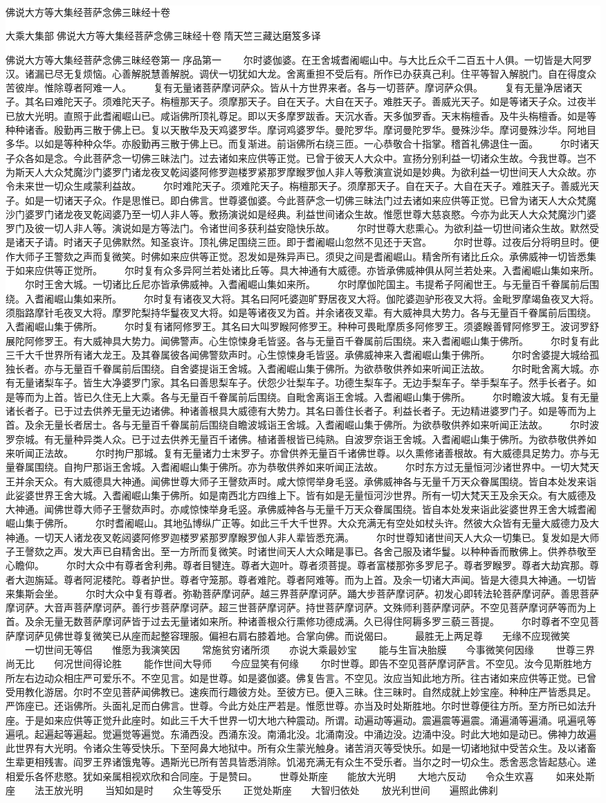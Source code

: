 佛说大方等大集经菩萨念佛三昧经十卷


大乘大集部
佛说大方等大集经菩萨念佛三昧经十卷
隋天竺三藏达磨笈多译


佛说大方等大集经菩萨念佛三昧经卷第一
序品第一
　　尔时婆伽婆。在王舍城耆阇崛山中。与大比丘众千二百五十人俱。一切皆是大阿罗汉。诸漏已尽无复烦恼。心善解脱慧善解脱。调伏一切犹如大龙。舍离重担不受后有。所作已办获真己利。住平等智入解脱门。自在得度众苦彼岸。惟除尊者阿难一人。
　　复有无量诸菩萨摩诃萨众。皆从十方世界来者。各与一切菩萨。摩诃萨众俱。
　　复有无量净居诸天子。其名曰难陀天子。须难陀天子。栴檀那天子。须摩那天子。自在天子。大自在天子。难胜天子。善威光天子。如是等诸天子众。过夜半已放大光明。直照于此耆阇崛山已。咸诣佛所顶礼尊足。即以天多摩罗跋香。天沉水香。天多伽罗香。天末栴檀香。及牛头栴檀香。如是等种种诸香。殷勤再三散于佛上已。复以天散华及天鸡婆罗华。摩诃鸡婆罗华。曼陀罗华。摩诃曼陀罗华。曼殊沙华。摩诃曼殊沙华。阿地目多华。以如是等种种众华。亦殷勤再三散于佛上已。而复渐进。前诣佛所右绕三匝。一心恭敬合十指掌。稽首礼佛退住一面。
　　尔时诸天子众各如是念。今此菩萨念一切佛三昧法门。过去诸如来应供等正觉。已曾于彼天人大众中。宣扬分别利益一切诸众生故。今我世尊。岂不为斯天人大众梵魔沙门婆罗门诸龙夜叉乾闼婆阿修罗迦楼罗紧那罗摩睺罗伽人非人等敷演宣说如是妙典。为欲利益一切世间天人大众故。亦令未来世一切众生咸蒙利益故。
　　尔时难陀天子。须难陀天子。栴檀那天子。须摩那天子。自在天子。大自在天子。难胜天子。善威光天子。如是一切诸天子众。作是思惟已。即白佛言。世尊婆伽婆。今此菩萨念一切佛三昧法门过去诸如来应供等正觉。已曾为诸天人大众梵魔沙门婆罗门诸龙夜叉乾闼婆乃至一切人非人等。敷扬演说如是经典。利益世间诸众生故。惟愿世尊大慈哀愍。今亦为此天人大众梵魔沙门婆罗门及彼一切人非人等。演说如是方等法门。令诸世间多获利益安隐快乐故。
　　尔时世尊大悲熏心。为欲利益一切世间诸众生故。默然受是诸天子请。时诸天子见佛默然。知圣哀许。顶礼佛足围绕三匝。即于耆阇崛山忽然不见还于天宫。
　　尔时世尊。过夜后分将明旦时。便作大师子王警欬之声而复微笑。时佛如来应供等正觉。忍发如是殊异声已。须臾之间是耆阇崛山。精舍所有诸比丘众。承佛威神一切皆悉集于如来应供等正觉所。
　　尔时复有众多异阿兰若处诸比丘等。具大神通有大威德。亦皆承佛威神俱从阿兰若处来。入耆阇崛山集如来所。
　　尔时王舍大城。一切诸比丘尼亦皆承佛威神。入耆阇崛山集如来所。
　　尔时摩伽陀国主。韦提希子阿阇世王。与无量百千眷属前后围绕。入耆阇崛山集如来所。
　　尔时复有诸夜叉大将。其名曰阿吒婆迦旷野居夜叉大将。伽陀婆迦驴形夜叉大将。金毗罗摩竭鱼夜叉大将。须脂路摩针毛夜叉大将。摩罗陀梨持华鬘夜叉大将。如是等诸夜叉为首。并余诸夜叉辈。有大威神具大势力。各与无量百千眷属前后围绕。入耆阇崛山集于佛所。
　　尔时复有诸阿修罗王。其名曰大叫罗睺阿修罗王。种种可畏毗摩质多阿修罗王。须婆睺善臂阿修罗王。波诃罗舒展陀阿修罗王。有大威神具大势力。闻佛警声。心生惊悚身毛皆竖。各与无量百千眷属前后围绕。来入耆阇崛山集于佛所。
　　尔时复有此三千大千世界所有诸大龙王。及其眷属彼各闻佛警欬声时。心生惊悚身毛皆竖。承佛威神来入耆阇崛山集于佛所。
　　尔时舍婆提大城给孤独长者。亦与无量百千眷属前后围绕。自舍婆提诣王舍城。入耆阇崛山集于佛所。为欲恭敬供养如来听闻正法故。
　　尔时毗舍离大城。亦有无量诸梨车子。皆生大净婆罗门家。其名曰善思梨车子。伏怨少壮梨车子。功德生梨车子。无边手梨车子。举手梨车子。然手长者子。如是等而为上首。皆已久住无上大乘。各与无量百千眷属前后围绕。自毗舍离诣王舍城。入耆阇崛山集于佛所。
　　尔时瞻波大城。复有无量诸长者子。已于过去供养无量无边诸佛。种诸善根具大威德有大势力。其名曰善住长者子。利益长者子。无边精进婆罗门子。如是等而为上首。及余无量长者居士。各与无量百千眷属前后围绕自瞻波城诣王舍城。入耆阇崛山集于佛所。为欲恭敬供养如来听闻正法故。
　　尔时波罗奈城。有无量种异类人众。已于过去供养无量百千诸佛。植诸善根皆已纯熟。自波罗奈诣王舍城。入耆阇崛山集于佛所。为欲恭敬供养如来听闻正法故。
　　尔时拘尸那城。复有无量诸力士末罗子。亦曾供养无量百千诸佛世尊。以久熏修诸善根故。有大威德具足势力。亦与无量眷属围绕。自拘尸那诣王舍城。入耆阇崛山集于佛所。亦为恭敬供养如来听闻正法故。
　　尔时东方过无量恒河沙诸世界中。一切大梵天王并余天众。有大威德具大神通。闻佛世尊大师子王謦欬声时。咸大惊愕举身毛竖。承佛威神各与无量千万天众眷属围绕。皆自本处发来诣此娑婆世界王舍大城。入耆阇崛山集于佛所。如是南西北方四维上下。皆有如是无量恒河沙世界。所有一切大梵天王及余天众。有大威德及大神通。闻佛世尊大师子王謦欬声时。亦咸惊悚举身毛竖。承佛威神各与无量千万天众眷属围绕。皆自本处发来诣此娑婆世界王舍大城耆阇崛山集于佛所。
　　尔时耆阇崛山。其地弘博纵广正等。如此三千大千世界。大众充满无有空处如杖头许。然彼大众皆有无量大威德力及大神通。一切天人诸龙夜叉乾闼婆阿修罗迦楼罗紧那罗摩睺罗伽人非人辈皆悉充满。
　　尔时世尊知诸世间天人大众一切集已。复发如是大师子王謦欬之声。发大声已自精舍出。至一方所而复微笑。时诸世间天人大众睹是事已。各舍己服及诸华鬘。以种种香而散佛上。供养恭敬至心瞻仰。
　　尔时大众中有尊者舍利弗。尊者目犍连。尊者大迦叶。尊者须菩提。尊者富楼那弥多罗尼子。尊者罗睺罗。尊者大劫宾那。尊者大迦旃延。尊者阿泥楼陀。尊者护世。尊者守笼那。尊者难陀。尊者阿难等。而为上首。及余一切诸大声闻。皆是大德具大神通。一切皆来集斯会坐。
　　尔时大众中复有尊者。弥勒菩萨摩诃萨。越三界菩萨摩诃萨。踊大步菩萨摩诃萨。初发心即转法轮菩萨摩诃萨。善思菩萨摩诃萨。大音声菩萨摩诃萨。善行步菩萨摩诃萨。超三世菩萨摩诃萨。持世菩萨摩诃萨。文殊师利菩萨摩诃萨。不空见菩萨摩诃萨等而为上首。及余无量无数菩萨摩诃萨皆于过去无量诸如来所。种诸善根众行熏修功德成满。久已得住阿耨多罗三藐三菩提。
　　尔时尊者不空见菩萨摩诃萨见佛世尊复微笑已从座而起整容理服。偏袒右肩右膝着地。合掌向佛。而说偈曰。
　　最胜无上两足尊　　无缘不应现微笑
　　一切世间无等侣　　惟愿为我演笑因
　　常施贫穷诸所须　　亦说大乘最妙宝
　　能与生盲决胎膜　　今事微笑何因缘
　　世尊三界尚无比　　何况世间得论胜
　　能作世间大导师　　今应显笑有何缘
　　尔时世尊。即告不空见菩萨摩诃萨言。不空见。汝今见斯胜地方所左右边动众相庄严可爱乐不。不空见言。如是世尊。如是婆伽婆。佛复告言。不空见。汝应当知此地方所。往古诸如来应供等正觉。已曾受用教化游居。尔时不空见菩萨闻佛教已。速疾而行趣彼方处。至彼方已。便入三昧。住三昧时。自然成就上妙宝座。种种庄严皆悉具足。严饰座已。还诣佛所。头面礼足而白佛言。世尊。今此方处庄严若是。惟愿世尊。亦当及时处斯胜地。尔时世尊便往方所。至方所已如法升座。于是如来应供等正觉升此座时。如此三千大千世界一切大地六种震动。所谓。动遍动等遍动。震遍震等遍震。涌遍涌等遍涌。吼遍吼等遍吼。起遍起等遍起。觉遍觉等遍觉。东涌西没。西涌东没。南涌北没。北涌南没。中涌边没。边涌中没。时此大地如是动已。佛神力故遍此世界有大光明。令诸众生等受快乐。下至阿鼻大地狱中。所有众生蒙光触身。诸苦消灭等受快乐。如是一切诸地狱中受苦众生。及以诸畜生辈更相残害。阎罗王界诸饿鬼等。遇斯光已所有苦具皆悉消除。饥渴充满无有众生不受乐者。当尔之时一切众生。悉舍恶念皆起慈心。递相爱乐各怀悲愍。犹如亲属相视欢欣和合同座。于是赞曰。
　　世尊处斯座　　能放大光明
　　大地六反动　　令众生欢喜
　　如来处斯座　　法王放光明
　　当知如是时　　众生等受乐
　　正觉处斯座　　大智归依处
　　放光利世间　　遍照此佛刹